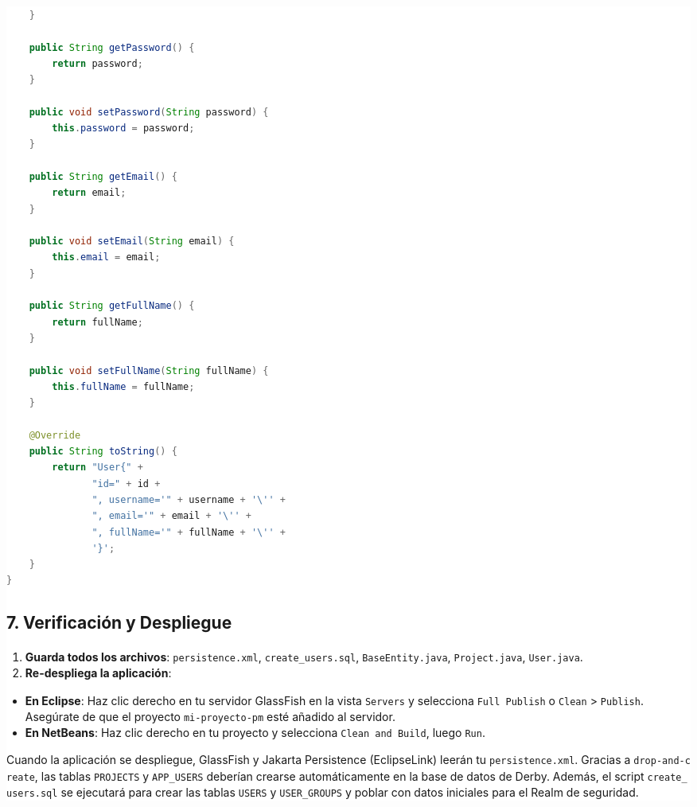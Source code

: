 ```java
    }

    public String getPassword() {
        return password;
    }

    public void setPassword(String password) {
        this.password = password;
    }

    public String getEmail() {
        return email;
    }

    public void setEmail(String email) {
        this.email = email;
    }

    public String getFullName() {
        return fullName;
    }

    public void setFullName(String fullName) {
        this.fullName = fullName;
    }

    @Override
    public String toString() {
        return "User{" +
               "id=" + id +
               ", username='" + username + '\'' +
               ", email='" + email + '\'' +
               ", fullName='" + fullName + '\'' +
               '}';
    }
}
```

## 7. Verificación y Despliegue

1. **Guarda todos los archivos**: `persistence.xml`, `create_users.sql`, `BaseEntity.java`, `Project.java`, `User.java`.
2. **Re-despliega la aplicación**:
- **En Eclipse**: Haz clic derecho en tu servidor GlassFish en la vista `Servers` y selecciona `Full Publish` o `Clean` > `Publish`. Asegúrate de que el proyecto `mi-proyecto-pm` esté añadido al servidor.
- **En NetBeans**: Haz clic derecho en tu proyecto y selecciona `Clean and Build`, luego `Run`.

Cuando la aplicación se despliegue, GlassFish y Jakarta Persistence (EclipseLink) leerán tu `persistence.xml`. Gracias a `drop-and-create`, las tablas `PROJECTS` y `APP_USERS` deberían crearse automáticamente en la base de datos de Derby. Además, el script `create_users.sql` se ejecutará para crear las tablas `USERS` y `USER_GROUPS` y poblar con datos iniciales para el Realm de seguridad.

